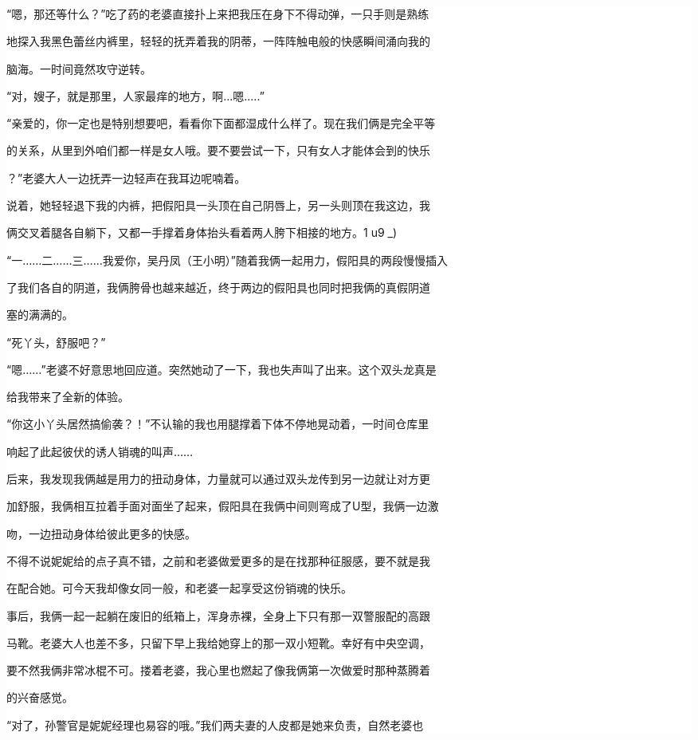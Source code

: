 

“嗯，那还等什么？”吃了药的老婆直接扑上来把我压在身下不得动弹，一只手则是熟练

地探入我黑色蕾丝内裤里，轻轻的抚弄着我的阴蒂，一阵阵触电般的快感瞬间涌向我的

脑海。一时间竟然攻守逆转。

“对，嫂子，就是那里，人家最痒的地方，啊...嗯.....”



“亲爱的，你一定也是特别想要吧，看看你下面都湿成什么样了。现在我们俩是完全平等

的关系，从里到外咱们都一样是女人哦。要不要尝试一下，只有女人才能体会到的快乐

？”老婆大人一边抚弄一边轻声在我耳边呢喃着。



说着，她轻轻退下我的内裤，把假阳具一头顶在自己阴唇上，另一头则顶在我这边，我

俩交叉着腿各自躺下，又都一手撑着身体抬头看着两人胯下相接的地方。1 u9 _)



“一……二……三……我爱你，吴丹凤（王小明）”随着我俩一起用力，假阳具的两段慢慢插入

了我们各自的阴道，我俩胯骨也越来越近，终于两边的假阳具也同时把我俩的真假阴道

塞的满满的。



“死丫头，舒服吧？”

“嗯……”老婆不好意思地回应道。突然她动了一下，我也失声叫了出来。这个双头龙真是

给我带来了全新的体验。



“你这小丫头居然搞偷袭？！”不认输的我也用腿撑着下体不停地晃动着，一时间仓库里

响起了此起彼伏的诱人销魂的叫声……

后来，我发现我俩越是用力的扭动身体，力量就可以通过双头龙传到另一边就让对方更

加舒服，我俩相互拉着手面对面坐了起来，假阳具在我俩中间则弯成了U型，我俩一边激

吻，一边扭动身体给彼此更多的快感。



不得不说妮妮给的点子真不错，之前和老婆做爱更多的是在找那种征服感，要不就是我

在配合她。可今天我却像女同一般，和老婆一起享受这份销魂的快乐。

事后，我俩一起一起躺在废旧的纸箱上，浑身赤裸，全身上下只有那一双警服配的高跟

马靴。老婆大人也差不多，只留下早上我给她穿上的那一双小短靴。幸好有中央空调，

要不然我俩非常冰棍不可。搂着老婆，我心里也燃起了像我俩第一次做爱时那种蒸腾着

的兴奋感觉。



“对了，孙警官是妮妮经理也易容的哦。”我们两夫妻的人皮都是她来负责，自然老婆也

